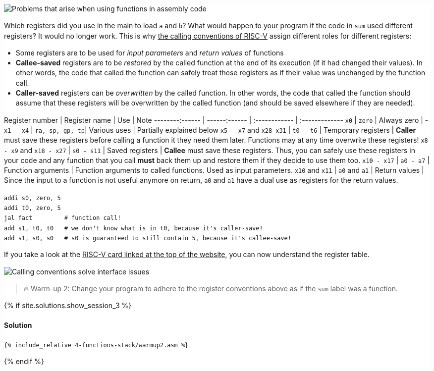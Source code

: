 ![Problems that arise when using functions in assembly code](calling-conventions-problem.png "Problems that arise when using functions in assembly code")

Which registers did you use in the main to load `a` and `b`? What would
happen to your program if the code in `sum` used different registers? It
would no longer work. This is why [the calling conventions of
RISC-V](https://riscv.org/wp-content/uploads/2015/01/riscv-calling.pdf) assign
different roles for different registers:
- Some registers are to be used for *input parameters* and *return values* of functions
- **Callee-saved** registers are to be *restored* by the called function at the end of its execution (if it had changed their values). In other words, the code that called the function can safely treat these registers as if their value was unchanged by the function call.
- **Caller-saved** registers can be *overwritten* by the called function. In other words, the code that called the function should assume that these registers will be overwritten by the called function (and should be saved elsewhere if they are needed).

Register number             | Register name | Use                   | Note
--------:------             | ------:------ | :------------         | :-------------
`x0`                        | `zero`        | Always zero           | -
`x1 - x4`                   | `ra, sp, gp, tp`| Various uses         | Partially explained below
`x5 - x7` and `x28-x31`     | `t0 - t6`     | Temporary registers   | **Caller** must save these registers before calling a function it they need them later. Functions may at any time overwrite these registers!
`x8 - x9` and `x18 - x27`   | `s0 - s11`    | Saved registers       | **Callee** must save these registers. Thus, you can safely use these registers in your code and any function that you call **must** back them up and restore them if they decide to use them too.
`x10 - x17`                 | `a0 - a7`     | Function arguments    | Function arguments to called functions. Used as input parameters.
`x10` and `x11`             | `a0` and `a1` | Return values         | Since the input to a function is not useful anymore on return, `a0` and `a1` have a dual use as registers for the return values.

```text
addi s0, zero, 5
addi t0, zero, 5
jal fact         # function call!
add s1, t0, t0   # we don't know what is in t0, because it's caller-save!
add s1, s0, s0   # s0 is guaranteed to still contain 5, because it's callee-save!
```

If you take a look at the [RISC-V card linked at the top of the website](/files/riscv-card.pdf), you can now understand the register table.

![Calling conventions solve interface issues](calling-conventions-solution.png "Calling conventions solve interface issues")

> :fire:  Warm-up 2: Change your program to adhere to the register conventions above as if the `sum` label was a function.

{% if site.solutions.show_session_3 %}

#### Solution

```text
{% include_relative 4-functions-stack/warmup2.asm %}
```

{% endif %}

